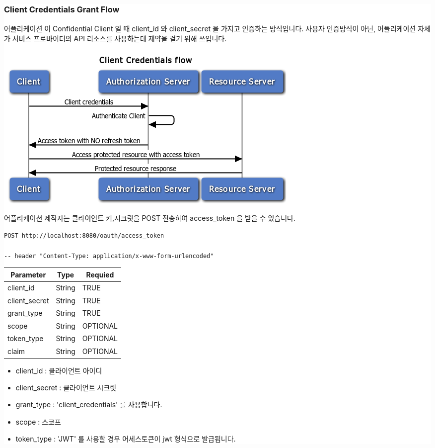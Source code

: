 
### Client Credentials Grant Flow

어플리케이션 이 Confidential Client 일 때 client_id 와 client_secret 을 가지고 인증하는 방식입니다. 사용자 인증방식이 아닌, 어플리케이션 자체가 서비스 프로바이더의
 API 리소스를 사용하는데 제약을 걸기 위해 쓰입니다.

![](images/client_flow.png)


어플리케이션 제작자는 클라이언트 키,시크릿을 POST 전송하여 access_token 을 받을 수 있습니다.

```
POST http://localhost:8080/oauth/access_token

-- header "Content-Type: application/x-www-form-urlencoded"
```

| Parameter     | Type   | Requied  |
|---------------|--------|----------|
| client_id     | String | TRUE     |
| client_secret | String | TRUE     |
| grant_type    | String | TRUE     |
| scope         | String | OPTIONAL |
| token_type    | String | OPTIONAL |
| claim         | String | OPTIONAL |

 - client_id : 클라이언트 아이디
 
 - client_secret : 클라이언트 시크릿
 
 - grant_type : 'client_credentials' 를 사용합니다.
 
 - scope : 스코프
 
 - token_type : 'JWT' 를 사용할 경우 어세스토큰이 jwt 형식으로 발급됩니다.
  